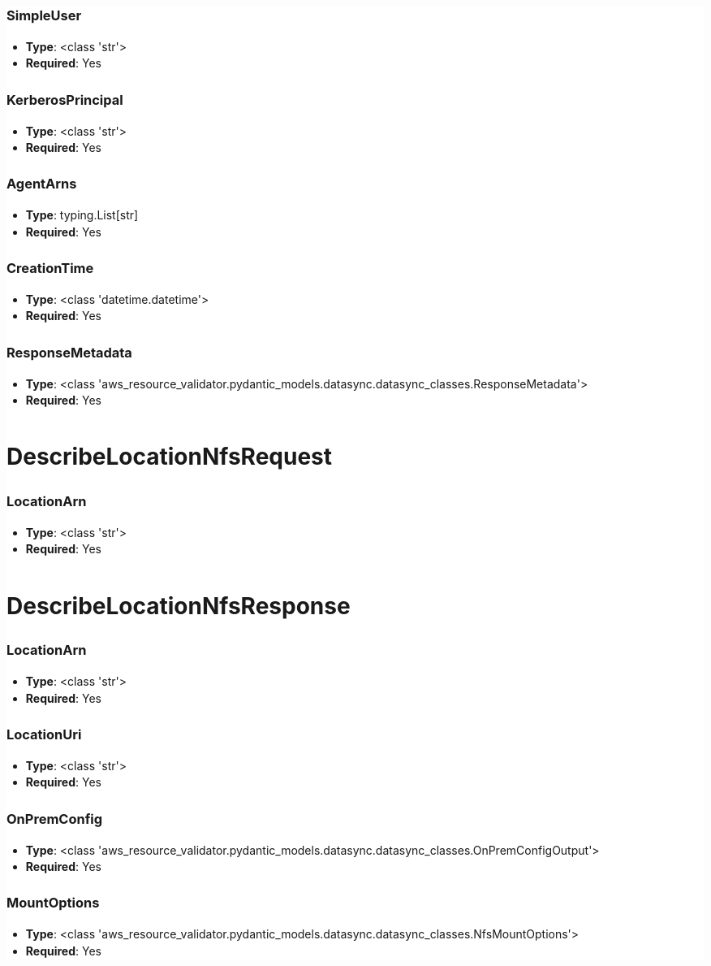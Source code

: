 ### SimpleUser
- **Type**: <class 'str'>
- **Required**: Yes

### KerberosPrincipal
- **Type**: <class 'str'>
- **Required**: Yes

### AgentArns
- **Type**: typing.List[str]
- **Required**: Yes

### CreationTime
- **Type**: <class 'datetime.datetime'>
- **Required**: Yes

### ResponseMetadata
- **Type**: <class 'aws_resource_validator.pydantic_models.datasync.datasync_classes.ResponseMetadata'>
- **Required**: Yes


# DescribeLocationNfsRequest

### LocationArn
- **Type**: <class 'str'>
- **Required**: Yes


# DescribeLocationNfsResponse

### LocationArn
- **Type**: <class 'str'>
- **Required**: Yes

### LocationUri
- **Type**: <class 'str'>
- **Required**: Yes

### OnPremConfig
- **Type**: <class 'aws_resource_validator.pydantic_models.datasync.datasync_classes.OnPremConfigOutput'>
- **Required**: Yes

### MountOptions
- **Type**: <class 'aws_resource_validator.pydantic_models.datasync.datasync_classes.NfsMountOptions'>
- **Required**: Yes
